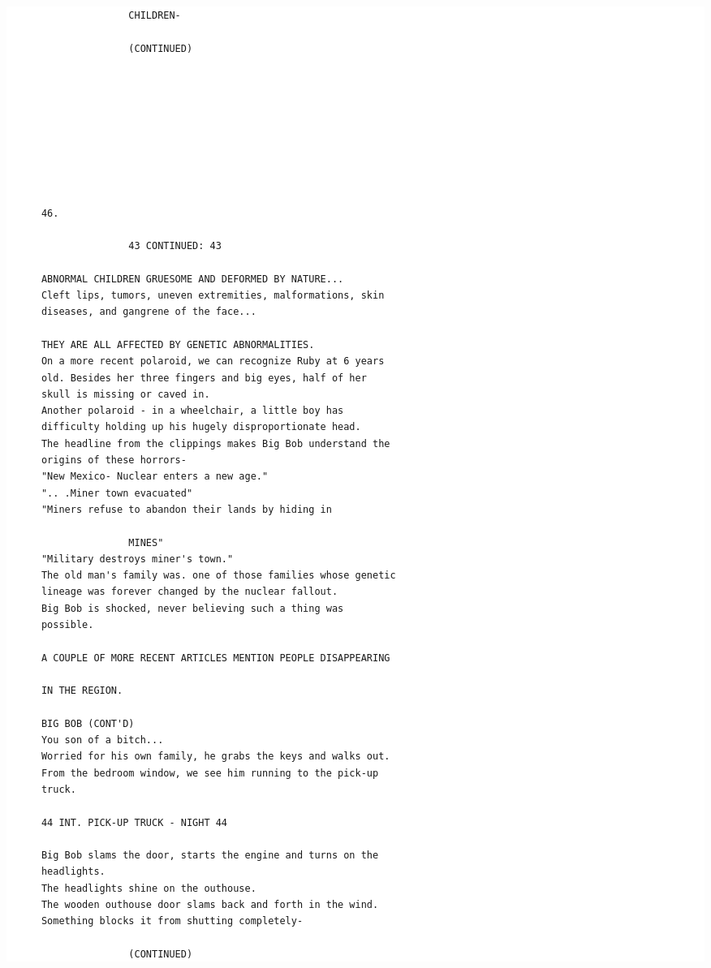                          CHILDREN-

                         (CONTINUED)

                         

                         

                         

                         

          46.

                         43 CONTINUED: 43

          ABNORMAL CHILDREN GRUESOME AND DEFORMED BY NATURE...
          Cleft lips, tumors, uneven extremities, malformations, skin
          diseases, and gangrene of the face...

          THEY ARE ALL AFFECTED BY GENETIC ABNORMALITIES.
          On a more recent polaroid, we can recognize Ruby at 6 years
          old. Besides her three fingers and big eyes, half of her
          skull is missing or caved in.
          Another polaroid - in a wheelchair, a little boy has
          difficulty holding up his hugely disproportionate head.
          The headline from the clippings makes Big Bob understand the
          origins of these horrors-
          "New Mexico- Nuclear enters a new age."
          ".. .Miner town evacuated"
          "Miners refuse to abandon their lands by hiding in

                         MINES"
          "Military destroys miner's town."
          The old man's family was. one of those families whose genetic
          lineage was forever changed by the nuclear fallout.
          Big Bob is shocked, never believing such a thing was
          possible.

          A COUPLE OF MORE RECENT ARTICLES MENTION PEOPLE DISAPPEARING

          IN THE REGION.

          BIG BOB (CONT'D)
          You son of a bitch...
          Worried for his own family, he grabs the keys and walks out.
          From the bedroom window, we see him running to the pick-up
          truck.

          44 INT. PICK-UP TRUCK - NIGHT 44

          Big Bob slams the door, starts the engine and turns on the
          headlights.
          The headlights shine on the outhouse.
          The wooden outhouse door slams back and forth in the wind.
          Something blocks it from shutting completely-

                         (CONTINUED)

                         
